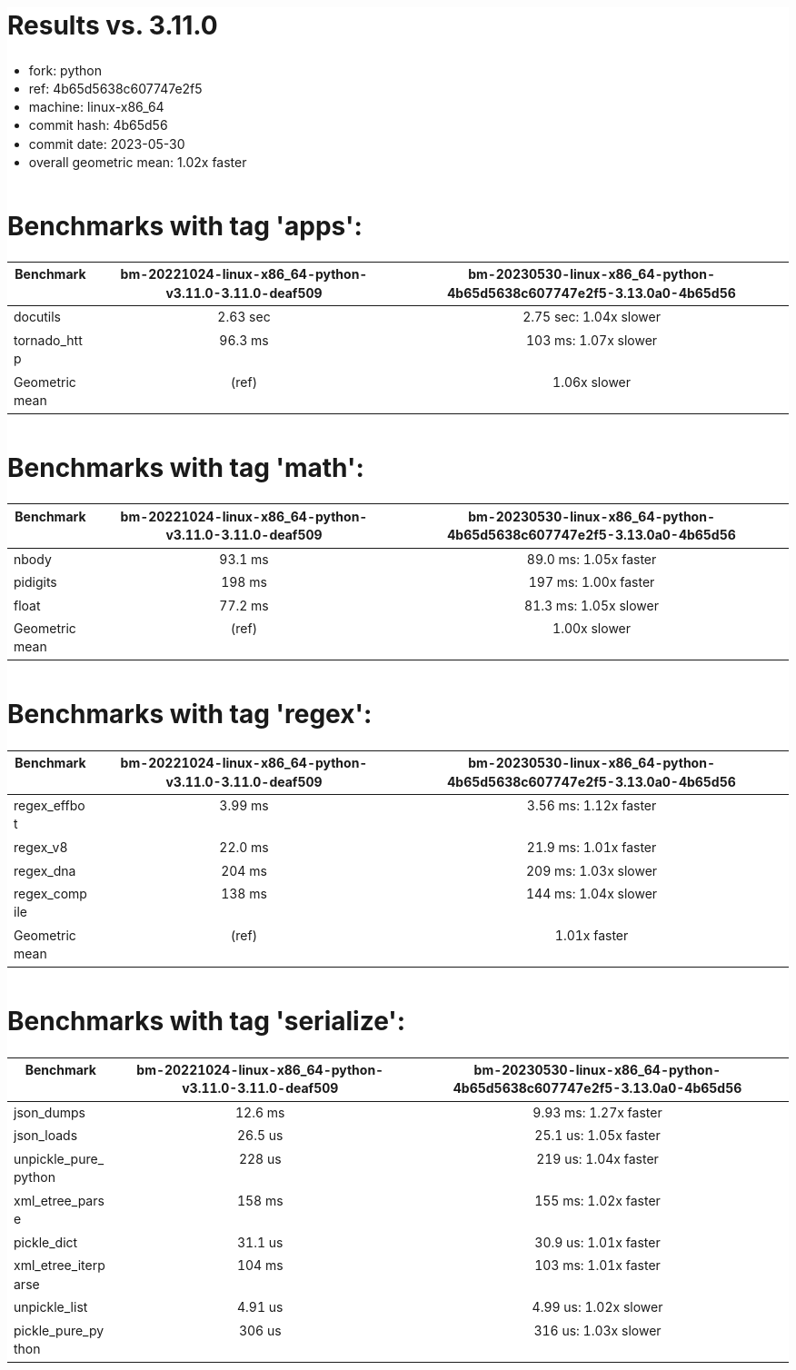 
# Results vs. 3.11.0

- fork: python
- ref: 4b65d5638c607747e2f5
- machine: linux-x86_64
- commit hash: 4b65d56
- commit date: 2023-05-30
- overall geometric mean: 1.02x faster

Benchmarks with tag 'apps':
===========================

| Benchmark      | bm-20221024-linux-x86_64-python-v3.11.0-3.11.0-deaf509 | bm-20230530-linux-x86_64-python-4b65d5638c607747e2f5-3.13.0a0-4b65d56 |
|----------------|:------------------------------------------------------:|:---------------------------------------------------------------------:|
| docutils       | 2.63 sec                                               | 2.75 sec: 1.04x slower                                                |
| tornado_http   | 96.3 ms                                                | 103 ms: 1.07x slower                                                  |
| Geometric mean | (ref)                                                  | 1.06x slower                                                          |

Benchmarks with tag 'math':
===========================

| Benchmark      | bm-20221024-linux-x86_64-python-v3.11.0-3.11.0-deaf509 | bm-20230530-linux-x86_64-python-4b65d5638c607747e2f5-3.13.0a0-4b65d56 |
|----------------|:------------------------------------------------------:|:---------------------------------------------------------------------:|
| nbody          | 93.1 ms                                                | 89.0 ms: 1.05x faster                                                 |
| pidigits       | 198 ms                                                 | 197 ms: 1.00x faster                                                  |
| float          | 77.2 ms                                                | 81.3 ms: 1.05x slower                                                 |
| Geometric mean | (ref)                                                  | 1.00x slower                                                          |

Benchmarks with tag 'regex':
============================

| Benchmark      | bm-20221024-linux-x86_64-python-v3.11.0-3.11.0-deaf509 | bm-20230530-linux-x86_64-python-4b65d5638c607747e2f5-3.13.0a0-4b65d56 |
|----------------|:------------------------------------------------------:|:---------------------------------------------------------------------:|
| regex_effbot   | 3.99 ms                                                | 3.56 ms: 1.12x faster                                                 |
| regex_v8       | 22.0 ms                                                | 21.9 ms: 1.01x faster                                                 |
| regex_dna      | 204 ms                                                 | 209 ms: 1.03x slower                                                  |
| regex_compile  | 138 ms                                                 | 144 ms: 1.04x slower                                                  |
| Geometric mean | (ref)                                                  | 1.01x faster                                                          |

Benchmarks with tag 'serialize':
================================

| Benchmark            | bm-20221024-linux-x86_64-python-v3.11.0-3.11.0-deaf509 | bm-20230530-linux-x86_64-python-4b65d5638c607747e2f5-3.13.0a0-4b65d56 |
|----------------------|:------------------------------------------------------:|:---------------------------------------------------------------------:|
| json_dumps           | 12.6 ms                                                | 9.93 ms: 1.27x faster                                                 |
| json_loads           | 26.5 us                                                | 25.1 us: 1.05x faster                                                 |
| unpickle_pure_python | 228 us                                                 | 219 us: 1.04x faster                                                  |
| xml_etree_parse      | 158 ms                                                 | 155 ms: 1.02x faster                                                  |
| pickle_dict          | 31.1 us                                                | 30.9 us: 1.01x faster                                                 |
| xml_etree_iterparse  | 104 ms                                                 | 103 ms: 1.01x faster                                                  |
| unpickle_list        | 4.91 us                                                | 4.99 us: 1.02x slower                                                 |
| pickle_pure_python   | 306 us                                                 | 316 us: 1.03x slower                                                  |